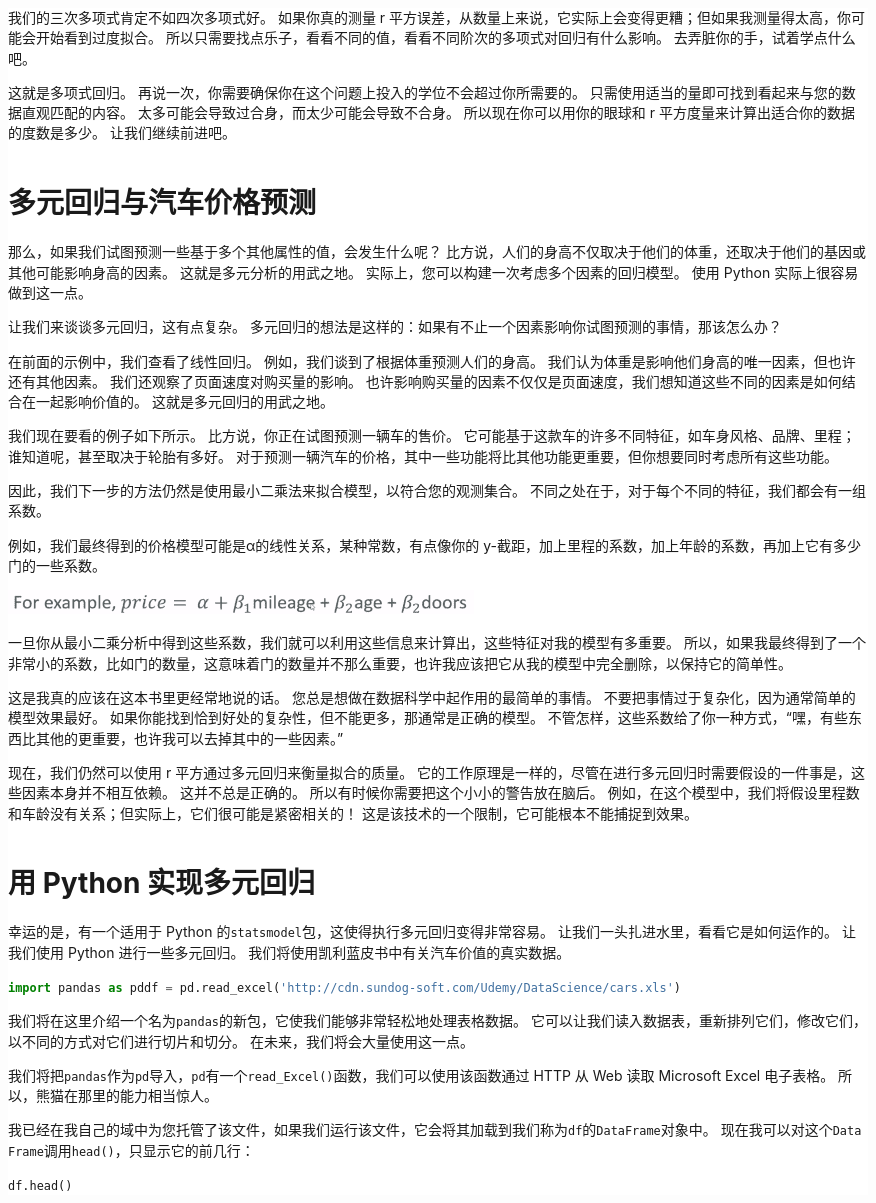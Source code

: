 我们的三次多项式肯定不如四次多项式好。 如果你真的测量 r 平方误差，从数量上来说，它实际上会变得更糟；但如果我测量得太高，你可能会开始看到过度拟合。 所以只需要找点乐子，看看不同的值，看看不同阶次的多项式对回归有什么影响。 去弄脏你的手，试着学点什么吧。

这就是多项式回归。 再说一次，你需要确保你在这个问题上投入的学位不会超过你所需要的。 只需使用适当的量即可找到看起来与您的数据直观匹配的内容。 太多可能会导致过合身，而太少可能会导致不合身。 所以现在你可以用你的眼球和 r 平方度量来计算出适合你的数据的度数是多少。 让我们继续前进吧。

# 多元回归与汽车价格预测

那么，如果我们试图预测一些基于多个其他属性的值，会发生什么呢？ 比方说，人们的身高不仅取决于他们的体重，还取决于他们的基因或其他可能影响身高的因素。 这就是多元分析的用武之地。 实际上，您可以构建一次考虑多个因素的回归模型。 使用 Python 实际上很容易做到这一点。

让我们来谈谈多元回归，这有点复杂。 多元回归的想法是这样的：如果有不止一个因素影响你试图预测的事情，那该怎么办？

在前面的示例中，我们查看了线性回归。 例如，我们谈到了根据体重预测人们的身高。 我们认为体重是影响他们身高的唯一因素，但也许还有其他因素。 我们还观察了页面速度对购买量的影响。 也许影响购买量的因素不仅仅是页面速度，我们想知道这些不同的因素是如何结合在一起影响价值的。 这就是多元回归的用武之地。

我们现在要看的例子如下所示。 比方说，你正在试图预测一辆车的售价。 它可能基于这款车的许多不同特征，如车身风格、品牌、里程；谁知道呢，甚至取决于轮胎有多好。 对于预测一辆汽车的价格，其中一些功能将比其他功能更重要，但你想要同时考虑所有这些功能。

因此，我们下一步的方法仍然是使用最小二乘法来拟合模型，以符合您的观测集合。 不同之处在于，对于每个不同的特征，我们都会有一组系数。

例如，我们最终得到的价格模型可能是α的线性关系，某种常数，有点像你的 y-截距，加上里程的系数，加上年龄的系数，再加上它有多少门的一些系数。

![](img/5e0c70c6-ae2c-4435-92e5-e05b7ba56a28.png)

一旦你从最小二乘分析中得到这些系数，我们就可以利用这些信息来计算出，这些特征对我的模型有多重要。 所以，如果我最终得到了一个非常小的系数，比如门的数量，这意味着门的数量并不那么重要，也许我应该把它从我的模型中完全删除，以保持它的简单性。

这是我真的应该在这本书里更经常地说的话。 您总是想做在数据科学中起作用的最简单的事情。 不要把事情过于复杂化，因为通常简单的模型效果最好。 如果你能找到恰到好处的复杂性，但不能更多，那通常是正确的模型。 不管怎样，这些系数给了你一种方式，“嘿，有些东西比其他的更重要，也许我可以去掉其中的一些因素。”

现在，我们仍然可以使用 r 平方通过多元回归来衡量拟合的质量。 它的工作原理是一样的，尽管在进行多元回归时需要假设的一件事是，这些因素本身并不相互依赖。 这并不总是正确的。 所以有时候你需要把这个小小的警告放在脑后。 例如，在这个模型中，我们将假设里程数和车龄没有关系；但实际上，它们很可能是紧密相关的！ 这是该技术的一个限制，它可能根本不能捕捉到效果。

# 用 Python 实现多元回归

幸运的是，有一个适用于 Python 的`statsmodel`包，这使得执行多元回归变得非常容易。 让我们一头扎进水里，看看它是如何运作的。 让我们使用 Python 进行一些多元回归。 我们将使用凯利蓝皮书中有关汽车价值的真实数据。

```py
import pandas as pddf = pd.read_excel('http://cdn.sundog-soft.com/Udemy/DataScience/cars.xls')

```

我们将在这里介绍一个名为`pandas`的新包，它使我们能够非常轻松地处理表格数据。 它可以让我们读入数据表，重新排列它们，修改它们，以不同的方式对它们进行切片和切分。 在未来，我们将会大量使用这一点。

我们将把`pandas`作为`pd`导入，`pd`有一个`read_Excel()`函数，我们可以使用该函数通过 HTTP 从 Web 读取 Microsoft Excel 电子表格。 所以，熊猫在那里的能力相当惊人。

我已经在我自己的域中为您托管了该文件，如果我们运行该文件，它会将其加载到我们称为`df`的`DataFrame`对象中。 现在我可以对这个`DataFrame`调用`head()`，只显示它的前几行：

```py
df.head()

```
